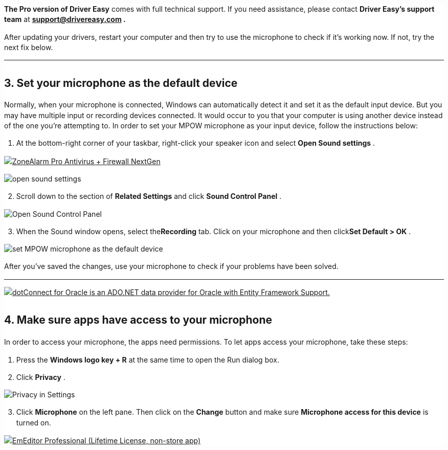 **The Pro version of Driver Easy** comes with full technical support. If you need assistance, please contact **Driver Easy’s support team** at **[support@drivereasy.com](https://tools.techidaily.com/drivereasy/download/) .**

 After updating your drivers, restart your computer and then try to use the microphone to check if it’s working now. If not, try the next fix below.

---

## 3\. Set your microphone as the default device

 Normally, when your microphone is connected, Windows can automatically detect it and set it as the default input device. But you may have multiple input or recording devices connected. It would occur to you that your computer is using another device instead of the one you’re attempting to. In order to set your MPOW microphone as your input device, follow the instructions below:

 1) At the bottom-right corner of your taskbar, right-click your speaker icon and select **Open Sound settings** .


<a href="https://estore.zonealarm.com/order/checkout.php?PRODS=38658749&QTY=1&AFFILIATE=108875&CART=1"><img src="https://sc1.checkpoint.com/sc1/za/images/boxes/pa_500.png" border="0">ZoneAlarm Pro Antivirus + Firewall NextGen</a>

![open sound settings](https://images.drivereasy.com/wp-content/uploads/2021/04/open-sound-settings-1.png)

 2) Scroll down to the section of **Related Settings** and click **Sound Control Panel** .  
  
![Open Sound Control Panel](https://images.drivereasy.com/wp-content/uploads/2021/02/sound-control-panel.png)

 3) When the Sound window opens, select the**Recording** tab. Click on your microphone and then click**Set Default > OK** .  
  
![set MPOW microphone as the default device](https://images.drivereasy.com/wp-content/uploads/2021/04/image.png)

 After you’ve saved the changes, use your microphone to check if your problems have been solved.

---


<a href="https://checkout.devart.com/order/checkout.php?PRODS=5023555&QTY=1&AFFILIATE=108875&CART=1"><img src="https://secure.avangate.com/images/merchant/45b430710ad04765a6afd58d9d9fafca/products/dotConnect_O.png" border="0">dotConnect for Oracle is an ADO.NET data provider for Oracle with Entity Framework Support.</a>

## 4\. Make sure apps have access to your microphone

 In order to access your microphone, the apps need permissions. To let apps access your microphone, take these steps:

 1) Press the **Windows logo key + R**  at the same time to open the Run dialog box.

 2) Click **Privacy** .  
  
![Privacy in Settings](https://images.drivereasy.com/wp-content/uploads/2021/02/privacy.png)

 3) Click **Microphone**  on the left pane. Then click on the **Change**  button and make sure **Microphone access for this device**  is turned on.  
  

<a href="https://shop.emeditor.com/order/checkout.php?PRODS=4631722&QTY=1&AFFILIATE=108875&CART=1"><img src="https://www.emeditor.com/wp-content/uploads/2023/05/frontpage2-2048x588.webp" border="0">EmEditor Professional (Lifetime License, non-store app)</a>
